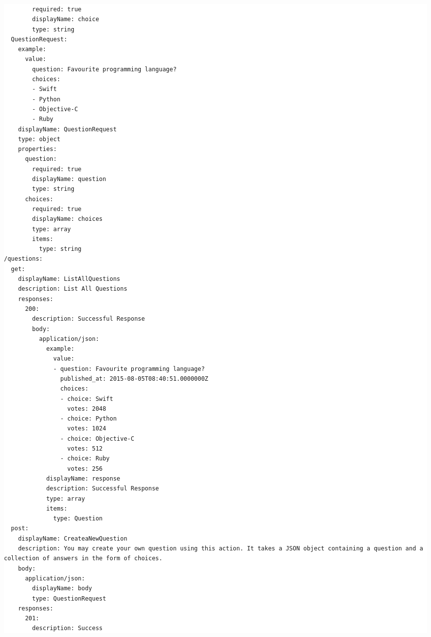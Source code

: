 ```yaml:RAML&nbsp;v1.0
        required: true
        displayName: choice
        type: string
  QuestionRequest:
    example:
      value:
        question: Favourite programming language?
        choices:
        - Swift
        - Python
        - Objective-C
        - Ruby
    displayName: QuestionRequest
    type: object
    properties:
      question:
        required: true
        displayName: question
        type: string
      choices:
        required: true
        displayName: choices
        type: array
        items:
          type: string
/questions:
  get:
    displayName: ListAllQuestions
    description: List All Questions
    responses:
      200:
        description: Successful Response
        body:
          application/json:
            example:
              value:
              - question: Favourite programming language?
                published_at: 2015-08-05T08:40:51.0000000Z
                choices:
                - choice: Swift
                  votes: 2048
                - choice: Python
                  votes: 1024
                - choice: Objective-C
                  votes: 512
                - choice: Ruby
                  votes: 256
            displayName: response
            description: Successful Response
            type: array
            items:
              type: Question
  post:
    displayName: CreateaNewQuestion
    description: You may create your own question using this action. It takes a JSON object containing a question and a collection of answers in the form of choices.
    body:
      application/json:
        displayName: body
        type: QuestionRequest
    responses:
      201:
        description: Success
```